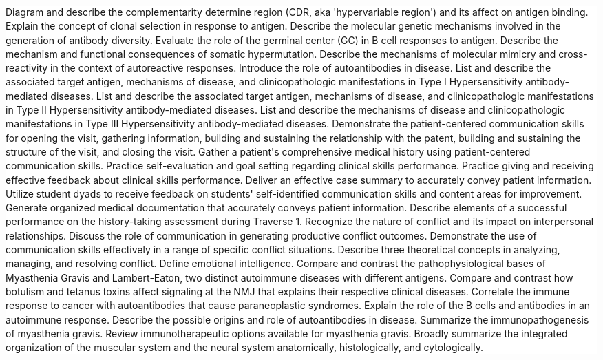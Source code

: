 Diagram and describe the complementarity determine region (CDR, aka 'hypervariable region') and its affect on antigen binding.
Explain the concept of clonal selection in response to antigen.
Describe the molecular genetic mechanisms involved in the generation of antibody diversity.
Evaluate the role of the germinal center (GC) in B cell responses to antigen.
Describe the mechanism and functional consequences of somatic hypermutation.
Describe the mechanisms of molecular mimicry and cross-reactivity in the context of autoreactive responses.
Introduce the role of autoantibodies in disease.
List and describe the associated target antigen, mechanisms of disease, and clinicopathologic manifestations in Type I Hypersensitivity antibody-mediated diseases.
List and describe the associated target antigen, mechanisms of disease, and clinicopathologic manifestations in Type II Hypersensitivity antibody-mediated diseases.
List and describe the mechanisms of disease and clinicopathologic manifestations in Type III Hypersensitivity antibody-mediated diseases.
Demonstrate the patient-centered communication skills for opening the visit, gathering information, building and sustaining the relationship with the patent, building and sustaining the structure of the visit, and closing the visit.
Gather a patient's comprehensive medical history using patient-centered communication skills.
Practice self-evaluation and goal setting regarding clinical skills performance.
Practice giving and receiving effective feedback about clinical skills performance.
Deliver an effective case summary to accurately convey patient information.
Utilize student dyads to receive feedback on students' self-identified communication skills and content areas for improvement.
Generate organized medical documentation that accurately conveys patient information.
Describe elements of a successful performance on the history-taking assessment during Traverse 1.
Recognize the nature of conflict and its impact on interpersonal relationships.
Discuss the role of communication in generating productive conflict outcomes.
Demonstrate the use of communication skills effectively in a range of specific conflict situations.
Describe three theoretical concepts in analyzing, managing, and resolving conflict.
Define emotional intelligence.
Compare and contrast the pathophysiological bases of Myasthenia Gravis and Lambert-Eaton, two distinct autoimmune diseases with different antigens.
Compare and contrast how botulism and tetanus toxins affect signaling at the NMJ that explains their respective clinical diseases.
Correlate the immune response to cancer with autoantibodies that cause paraneoplastic syndromes.
Explain the role of the B cells and antibodies in an autoimmune response.
Describe the possible origins and role of autoantibodies in disease.
Summarize the immunopathogenesis of myasthenia gravis.
Review immunotherapeutic options available for myasthenia gravis.
Broadly summarize the integrated organization of the muscular system and the neural system anatomically, histologically, and cytologically.